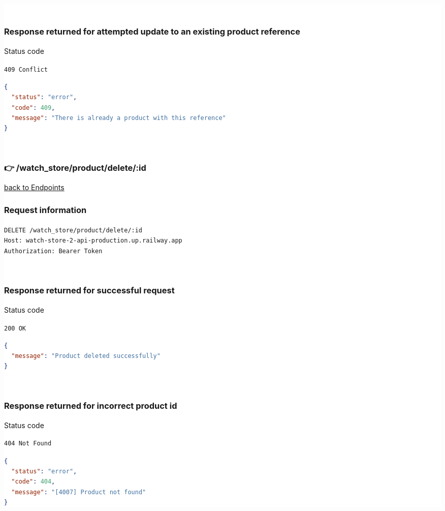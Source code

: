 <br>

<h3>Response returned for attempted update to an existing product reference</h3>

Status code

```
409 Conflict
```

```json
{
  "status": "error",
  "code": 409,
  "message": "There is already a product with this reference"
}
```

<br>

<h3>👉 /watch_store/product/delete/:id</h3>

[back to Endpoints](#2---endpoints)

<h3>Request information</h3>

```
DELETE /watch_store/product/delete/:id
Host: watch-store-2-api-production.up.railway.app
Authorization: Bearer Token
```

<br>

<h3>Response returned for successful request</h3>

Status code

```
200 OK
```

```json
{
  "message": "Product deleted successfully"
}
```

<br>

<h3>Response returned for incorrect product id</h3>

Status code

```
404 Not Found
```

```json
{
  "status": "error",
  "code": 404,
  "message": "[4007] Product not found"
}
```
